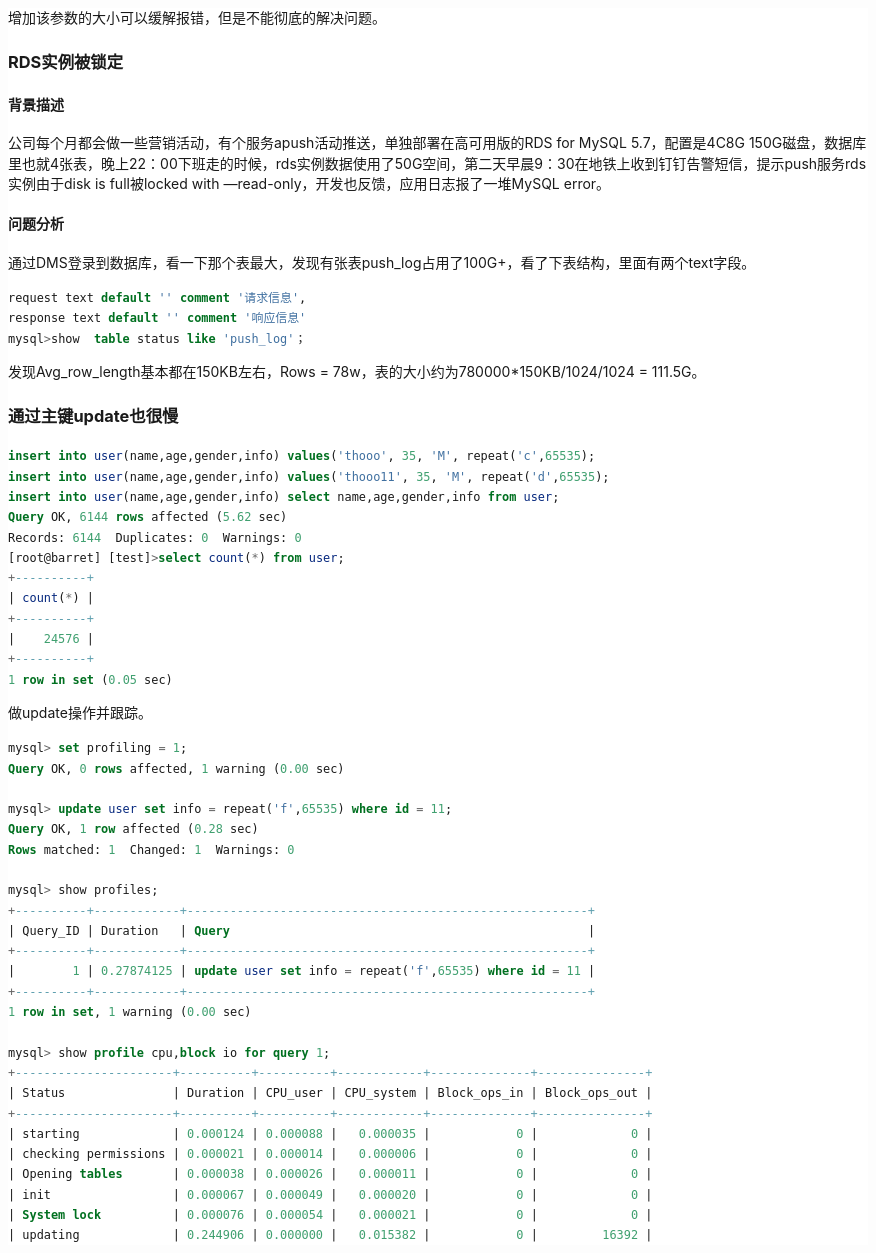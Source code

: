 增加该参数的大小可以缓解报错，但是不能彻底的解决问题。

### RDS实例被锁定

#### 背景描述

公司每个月都会做一些营销活动，有个服务apush活动推送，单独部署在高可用版的RDS for MySQL 5.7，配置是4C8G 150G磁盘，数据库里也就4张表，晚上22：00下班走的时候，rds实例数据使用了50G空间，第二天早晨9：30在地铁上收到钉钉告警短信，提示push服务rds实例由于disk is full被locked with —read-only，开发也反馈，应用日志报了一堆MySQL error。

#### 问题分析

通过DMS登录到数据库，看一下那个表最大，发现有张表push_log占用了100G+，看了下表结构，里面有两个text字段。

```sql
request text default '' comment '请求信息',
response text default '' comment '响应信息'
mysql>show  table status like 'push_log'；
```

发现Avg_row_length基本都在150KB左右，Rows = 78w，表的大小约为780000*150KB/1024/1024 = 111.5G。

### 通过主键update也很慢

```sql
insert into user(name,age,gender,info) values('thooo', 35, 'M', repeat('c',65535);
insert into user(name,age,gender,info) values('thooo11', 35, 'M', repeat('d',65535);
insert into user(name,age,gender,info) select name,age,gender,info from user;
Query OK, 6144 rows affected (5.62 sec)
Records: 6144  Duplicates: 0  Warnings: 0                                        
[root@barret] [test]>select count(*) from user;
+----------+
| count(*) |
+----------+
|    24576 |
+----------+
1 row in set (0.05 sec)
```

做update操作并跟踪。

```sql
mysql> set profiling = 1;
Query OK, 0 rows affected, 1 warning (0.00 sec)

mysql> update user set info = repeat('f',65535) where id = 11;
Query OK, 1 row affected (0.28 sec)
Rows matched: 1  Changed: 1  Warnings: 0

mysql> show profiles;
+----------+------------+--------------------------------------------------------+
| Query_ID | Duration   | Query                                                  |
+----------+------------+--------------------------------------------------------+
|        1 | 0.27874125 | update user set info = repeat('f',65535) where id = 11 |
+----------+------------+--------------------------------------------------------+
1 row in set, 1 warning (0.00 sec)

mysql> show profile cpu,block io for query 1;  
+----------------------+----------+----------+------------+--------------+---------------+
| Status               | Duration | CPU_user | CPU_system | Block_ops_in | Block_ops_out |
+----------------------+----------+----------+------------+--------------+---------------+
| starting             | 0.000124 | 0.000088 |   0.000035 |            0 |             0 |
| checking permissions | 0.000021 | 0.000014 |   0.000006 |            0 |             0 |
| Opening tables       | 0.000038 | 0.000026 |   0.000011 |            0 |             0 |
| init                 | 0.000067 | 0.000049 |   0.000020 |            0 |             0 |
| System lock          | 0.000076 | 0.000054 |   0.000021 |            0 |             0 |
| updating             | 0.244906 | 0.000000 |   0.015382 |            0 |         16392 |
```